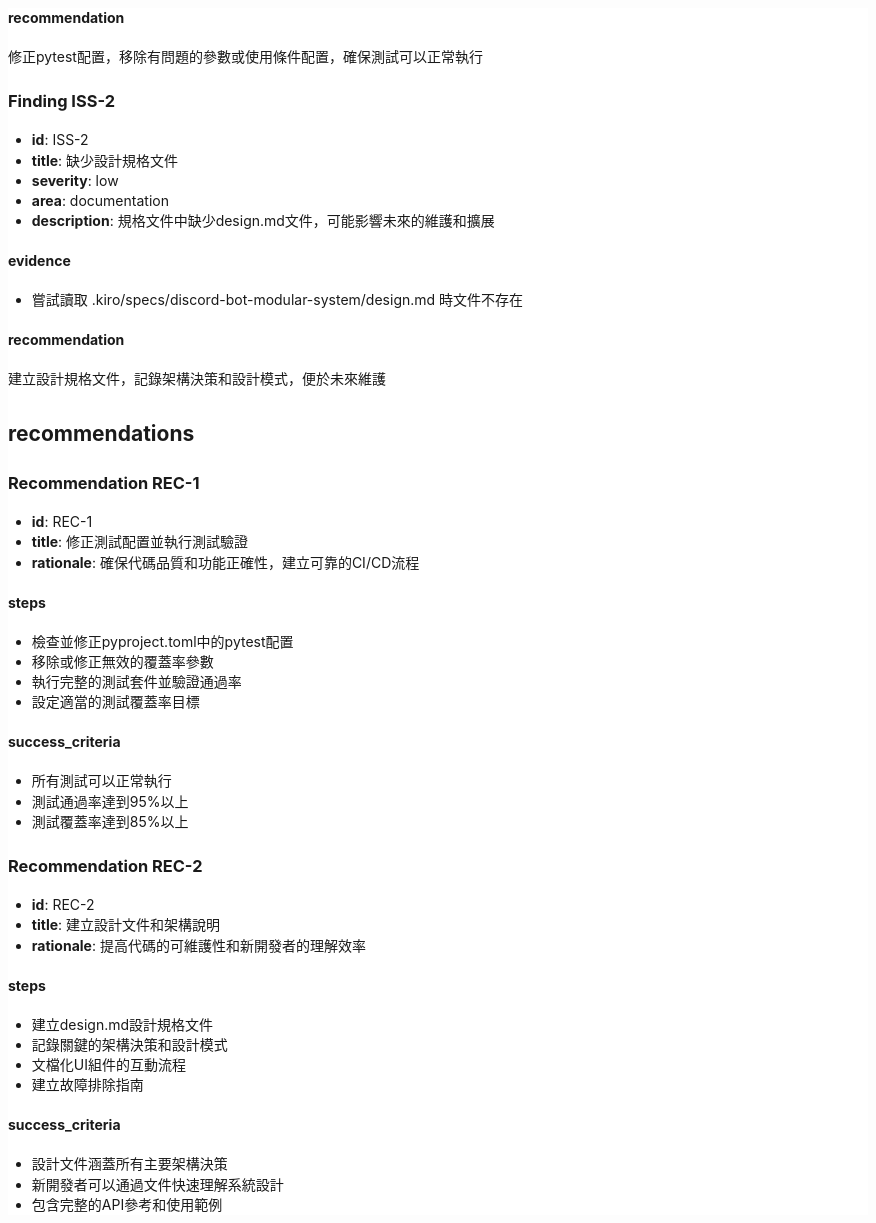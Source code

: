 #### recommendation
修正pytest配置，移除有問題的參數或使用條件配置，確保測試可以正常執行

### Finding ISS-2
- **id**: ISS-2
- **title**: 缺少設計規格文件
- **severity**: low
- **area**: documentation
- **description**: 規格文件中缺少design.md文件，可能影響未來的維護和擴展

#### evidence
- 嘗試讀取 .kiro/specs/discord-bot-modular-system/design.md 時文件不存在

#### recommendation
建立設計規格文件，記錄架構決策和設計模式，便於未來維護

## recommendations

### Recommendation REC-1
- **id**: REC-1
- **title**: 修正測試配置並執行測試驗證
- **rationale**: 確保代碼品質和功能正確性，建立可靠的CI/CD流程

#### steps
- 檢查並修正pyproject.toml中的pytest配置
- 移除或修正無效的覆蓋率參數
- 執行完整的測試套件並驗證通過率
- 設定適當的測試覆蓋率目標

#### success_criteria
- 所有測試可以正常執行
- 測試通過率達到95%以上
- 測試覆蓋率達到85%以上

### Recommendation REC-2
- **id**: REC-2
- **title**: 建立設計文件和架構說明
- **rationale**: 提高代碼的可維護性和新開發者的理解效率

#### steps
- 建立design.md設計規格文件
- 記錄關鍵的架構決策和設計模式
- 文檔化UI組件的互動流程
- 建立故障排除指南

#### success_criteria
- 設計文件涵蓋所有主要架構決策
- 新開發者可以通過文件快速理解系統設計
- 包含完整的API參考和使用範例
